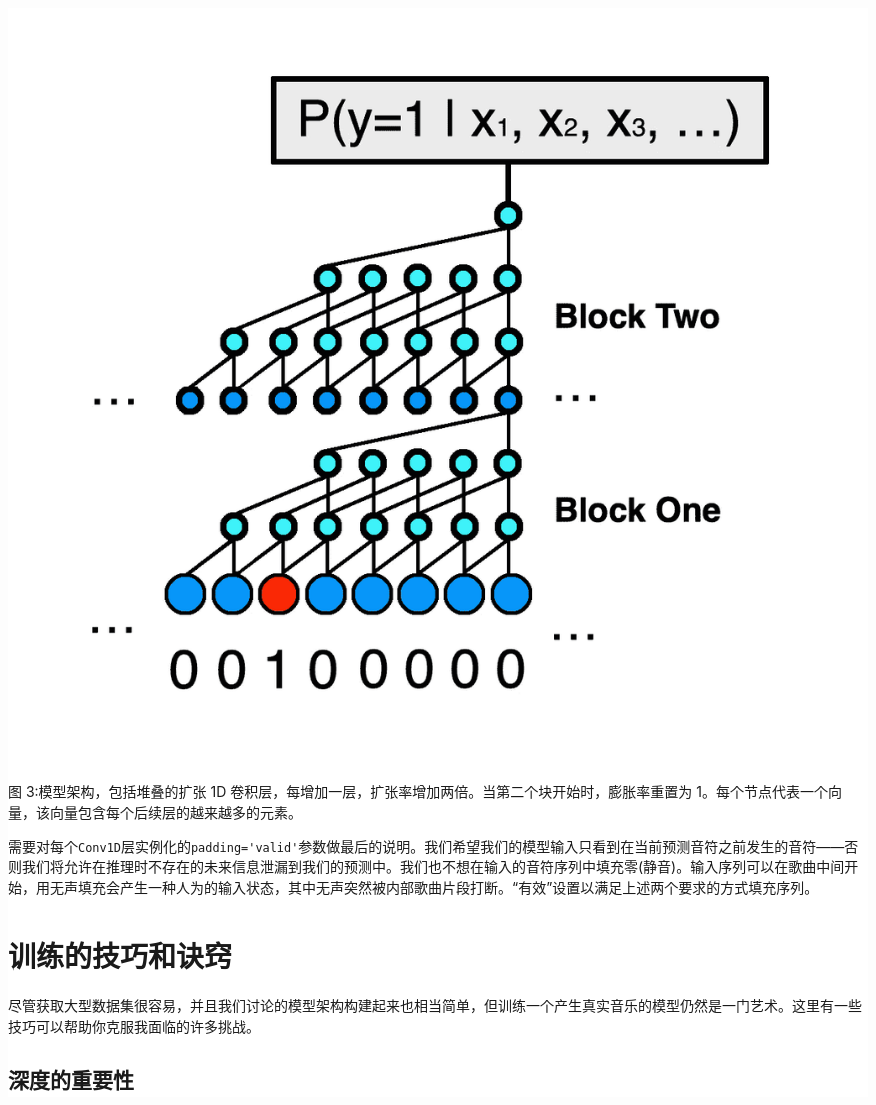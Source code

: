 ![](img/65e17c323694e5c29a6f04317debb9dd.png)

图 3:模型架构，包括堆叠的扩张 1D 卷积层，每增加一层，扩张率增加两倍。当第二个块开始时，膨胀率重置为 1。每个节点代表一个向量，该向量包含每个后续层的越来越多的元素。

需要对每个`Conv1D`层实例化的`padding='valid'`参数做最后的说明。我们希望我们的模型输入只看到在当前预测音符之前发生的音符——否则我们将允许在推理时不存在的未来信息泄漏到我们的预测中。我们也不想在输入的音符序列中填充零(静音)。输入序列可以在歌曲中间开始，用无声填充会产生一种人为的输入状态，其中无声突然被内部歌曲片段打断。“有效”设置以满足上述两个要求的方式填充序列。

# 训练的技巧和诀窍

尽管获取大型数据集很容易，并且我们讨论的模型架构构建起来也相当简单，但训练一个产生真实音乐的模型仍然是一门艺术。这里有一些技巧可以帮助你克服我面临的许多挑战。

## 深度的重要性
